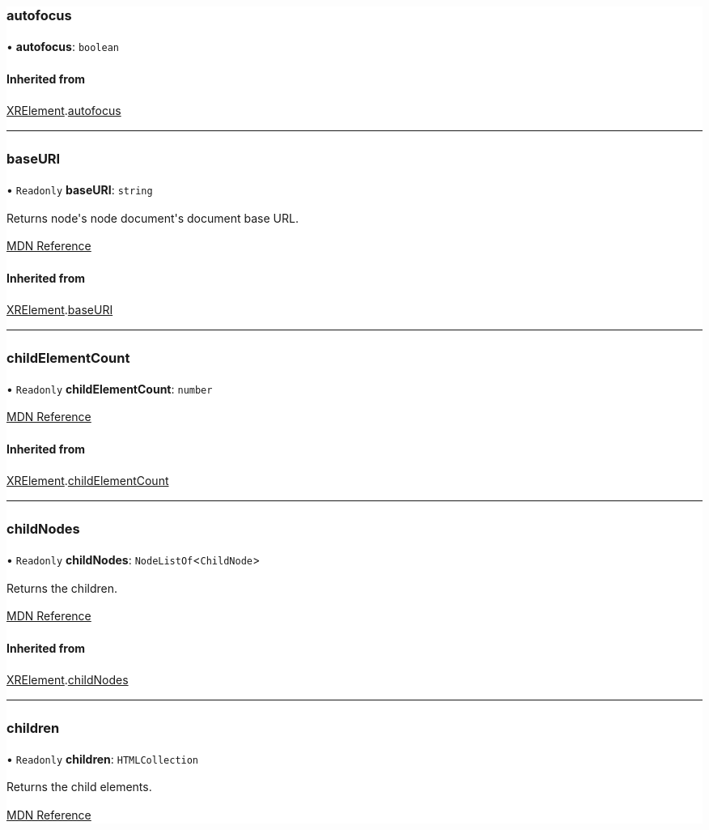 ### autofocus

• **autofocus**: `boolean`

#### Inherited from

[XRElement](XRElement.md).[autofocus](XRElement.md#autofocus)

___

### baseURI

• `Readonly` **baseURI**: `string`

Returns node's node document's document base URL.

[MDN Reference](https://developer.mozilla.org/docs/Web/API/Node/baseURI)

#### Inherited from

[XRElement](XRElement.md).[baseURI](XRElement.md#baseuri)

___

### childElementCount

• `Readonly` **childElementCount**: `number`

[MDN Reference](https://developer.mozilla.org/docs/Web/API/Document/childElementCount)

#### Inherited from

[XRElement](XRElement.md).[childElementCount](XRElement.md#childelementcount)

___

### childNodes

• `Readonly` **childNodes**: `NodeListOf`\<`ChildNode`\>

Returns the children.

[MDN Reference](https://developer.mozilla.org/docs/Web/API/Node/childNodes)

#### Inherited from

[XRElement](XRElement.md).[childNodes](XRElement.md#childnodes)

___

### children

• `Readonly` **children**: `HTMLCollection`

Returns the child elements.

[MDN Reference](https://developer.mozilla.org/docs/Web/API/Document/children)
